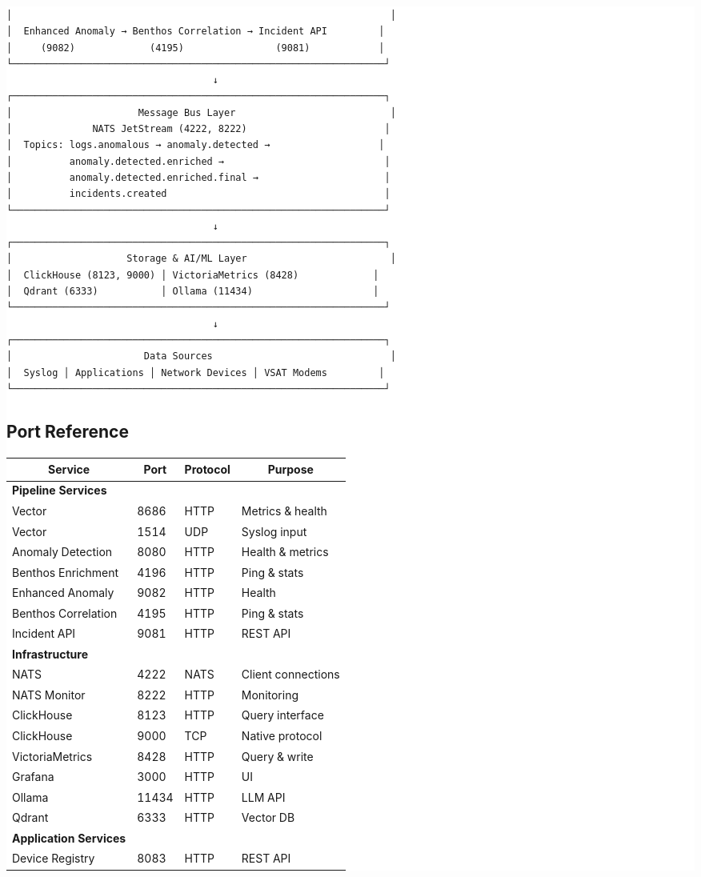 ```
│                                                                  │
│  Enhanced Anomaly → Benthos Correlation → Incident API         │
│     (9082)             (4195)                (9081)            │
└─────────────────────────────────────────────────────────────────┘
                                    ↓
┌─────────────────────────────────────────────────────────────────┐
│                      Message Bus Layer                           │
│              NATS JetStream (4222, 8222)                        │
│  Topics: logs.anomalous → anomaly.detected →                   │
│          anomaly.detected.enriched →                            │
│          anomaly.detected.enriched.final →                      │
│          incidents.created                                      │
└─────────────────────────────────────────────────────────────────┘
                                    ↓
┌─────────────────────────────────────────────────────────────────┐
│                    Storage & AI/ML Layer                         │
│  ClickHouse (8123, 9000) │ VictoriaMetrics (8428)             │
│  Qdrant (6333)           │ Ollama (11434)                     │
└─────────────────────────────────────────────────────────────────┘
                                    ↓
┌─────────────────────────────────────────────────────────────────┐
│                       Data Sources                               │
│  Syslog │ Applications │ Network Devices │ VSAT Modems         │
└─────────────────────────────────────────────────────────────────┘
```

## Port Reference

| Service | Port | Protocol | Purpose |
|---------|------|----------|---------|
| **Pipeline Services** | | | |
| Vector | 8686 | HTTP | Metrics & health |
| Vector | 1514 | UDP | Syslog input |
| Anomaly Detection | 8080 | HTTP | Health & metrics |
| Benthos Enrichment | 4196 | HTTP | Ping & stats |
| Enhanced Anomaly | 9082 | HTTP | Health |
| Benthos Correlation | 4195 | HTTP | Ping & stats |
| Incident API | 9081 | HTTP | REST API |
| **Infrastructure** | | | |
| NATS | 4222 | NATS | Client connections |
| NATS Monitor | 8222 | HTTP | Monitoring |
| ClickHouse | 8123 | HTTP | Query interface |
| ClickHouse | 9000 | TCP | Native protocol |
| VictoriaMetrics | 8428 | HTTP | Query & write |
| Grafana | 3000 | HTTP | UI |
| Ollama | 11434 | HTTP | LLM API |
| Qdrant | 6333 | HTTP | Vector DB |
| **Application Services** | | | |
| Device Registry | 8083 | HTTP | REST API |